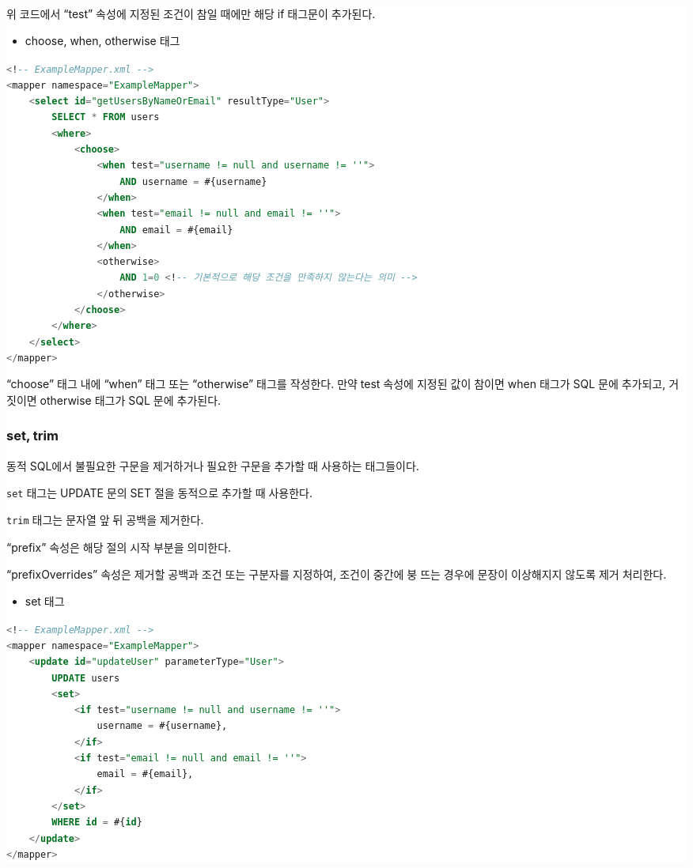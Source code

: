 위 코드에서 “test” 속성에 지정된 조건이 참일 때에만 해당 if 태그문이 추가된다. 

- choose, when, otherwise 태그

```sql
<!-- ExampleMapper.xml -->
<mapper namespace="ExampleMapper">
    <select id="getUsersByNameOrEmail" resultType="User">
        SELECT * FROM users
        <where>
            <choose>
                <when test="username != null and username != ''">
                    AND username = #{username}
                </when>
                <when test="email != null and email != ''">
                    AND email = #{email}
                </when>
                <otherwise>
                    AND 1=0 <!-- 기본적으로 해당 조건을 만족하지 않는다는 의미 -->
                </otherwise>
            </choose>
        </where>
    </select>
</mapper>
```

“choose” 태그 내에 “when” 태그 또는 “otherwise” 태그를 작성한다. 만약 test 속성에 지정된 값이 참이면 when 태그가 SQL 문에 추가되고, 거짓이면 otherwise 태그가 SQL 문에 추가된다.

### set, trim

동적 SQL에서 불필요한 구문을 제거하거나 필요한 구문을 추가할 때 사용하는 태그들이다. 

`set` 태그는 UPDATE 문의 SET 절을 동적으로 추가할 때 사용한다.

`trim` 태그는 문자열 앞 뒤 공백을 제거한다.

“prefix” 속성은 해당 절의 시작 부분을 의미한다. 

“prefixOverrides” 속성은 제거할 공백과 조건 또는 구분자를 지정하여, 조건이 중간에 붕 뜨는 경우에 문장이 이상해지지 않도록 제거 처리한다.

- set 태그

```sql
<!-- ExampleMapper.xml -->
<mapper namespace="ExampleMapper">
    <update id="updateUser" parameterType="User">
        UPDATE users
        <set>
            <if test="username != null and username != ''">
                username = #{username},
            </if>
            <if test="email != null and email != ''">
                email = #{email},
            </if>
        </set>
        WHERE id = #{id}
    </update>
</mapper>
```
